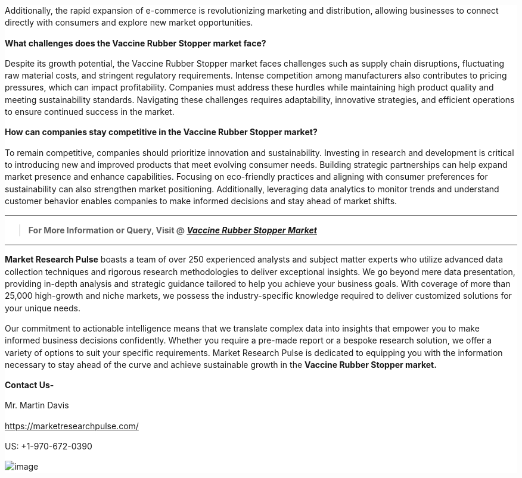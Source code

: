 Additionally, the rapid expansion of e-commerce is revolutionizing marketing and distribution, allowing businesses to connect directly with consumers and explore new market opportunities.</p><p><strong>What challenges does the Vaccine Rubber Stopper market face?</strong></p><p>Despite its growth potential, the Vaccine Rubber Stopper market faces challenges such as supply chain disruptions, fluctuating raw material costs, and stringent regulatory requirements. Intense competition among manufacturers also contributes to pricing pressures, which can impact profitability. Companies must address these hurdles while maintaining high product quality and meeting sustainability standards. Navigating these challenges requires adaptability, innovative strategies, and efficient operations to ensure continued success in the market.</p><p><strong>How can companies stay competitive in the Vaccine Rubber Stopper market?</strong></p><p>To remain competitive, companies should prioritize innovation and sustainability. Investing in research and development is critical to introducing new and improved products that meet evolving consumer needs. Building strategic partnerships can help expand market presence and enhance capabilities. Focusing on eco-friendly practices and aligning with consumer preferences for sustainability can also strengthen market positioning. Additionally, leveraging data analytics to monitor trends and understand customer behavior enables companies to make informed decisions and stay ahead of market shifts.</p><hr /><blockquote><p><strong>For More Information or Query, Visit @&nbsp;<em><a href="https://marketresearchpulse.com/report/6503/vaccine-rubber-stopper-market?utm_source=Linkedin&utm_medium=0115">Vaccine Rubber Stopper Market</a></em></strong></p></blockquote><hr /><p><strong>Market Research Pulse</strong> boasts a team of over 250 experienced analysts and subject matter experts who utilize advanced data collection techniques and rigorous research methodologies to deliver exceptional insights. We go beyond mere data presentation, providing in-depth analysis and strategic guidance tailored to help you achieve your business goals. With coverage of more than 25,000 high-growth and niche markets, we possess the industry-specific knowledge required to deliver customized solutions for your unique needs.</p><p>Our commitment to actionable intelligence means that we translate complex data into insights that empower you to make informed business decisions confidently. Whether you require a pre-made report or a bespoke research solution, we offer a variety of options to suit your specific requirements. Market Research Pulse is dedicated to equipping you with the information necessary to stay ahead of the curve and achieve sustainable growth in the <strong>Vaccine Rubber Stopper market.</strong></p><p><strong>Contact Us-</strong></p><p>Mr. Martin Davis</p><p>https://marketresearchpulse.com/</p><p>US: +1-970-672-0390</p>
![image](https://github.com/user-attachments/assets/55171d49-5a6b-4a36-b959-ce6dbe4add27)
